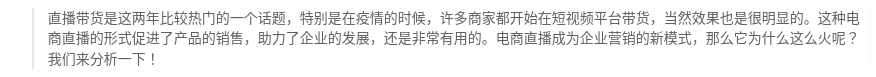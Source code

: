  > 直播带货是这两年比较热门的一个话题，特别是在疫情的时候，许多商家都开始在短视频平台带货，当然效果也是很明显的。这种电商直播的形式促进了产品的销售，助力了企业的发展，还是非常有用的。电商直播成为企业营销的新模式，那么它为什么这么火呢？我们来分析一下！

    
